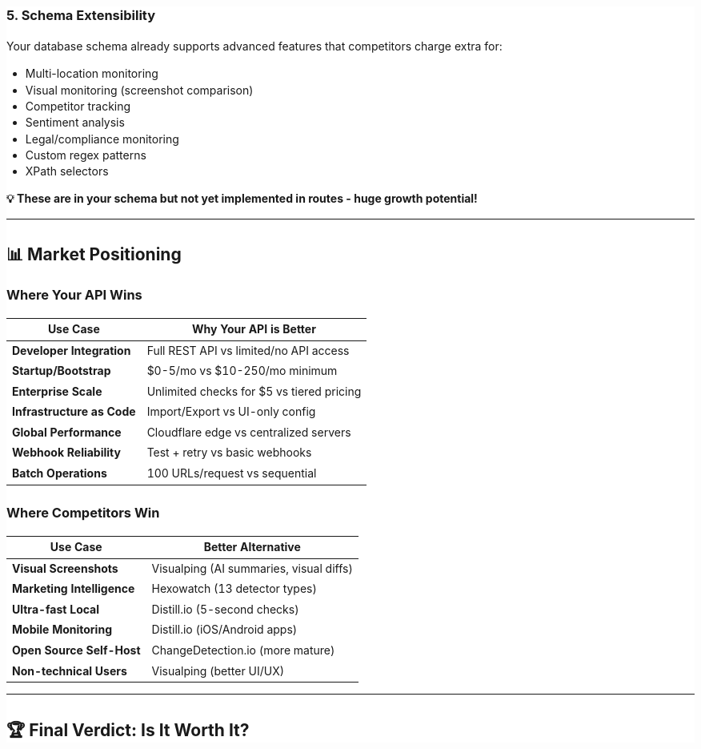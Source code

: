 ### **5. Schema Extensibility**
Your database schema already supports advanced features that competitors charge extra for:
- Multi-location monitoring
- Visual monitoring (screenshot comparison)
- Competitor tracking
- Sentiment analysis
- Legal/compliance monitoring
- Custom regex patterns
- XPath selectors

**💡 These are in your schema but not yet implemented in routes - huge growth potential!**

---

## 📊 Market Positioning

### **Where Your API Wins**

| Use Case | Why Your API is Better |
|----------|------------------------|
| **Developer Integration** | Full REST API vs limited/no API access |
| **Startup/Bootstrap** | $0-5/mo vs $10-250/mo minimum |
| **Enterprise Scale** | Unlimited checks for $5 vs tiered pricing |
| **Infrastructure as Code** | Import/Export vs UI-only config |
| **Global Performance** | Cloudflare edge vs centralized servers |
| **Webhook Reliability** | Test + retry vs basic webhooks |
| **Batch Operations** | 100 URLs/request vs sequential |

### **Where Competitors Win**

| Use Case | Better Alternative |
|----------|-------------------|
| **Visual Screenshots** | Visualping (AI summaries, visual diffs) |
| **Marketing Intelligence** | Hexowatch (13 detector types) |
| **Ultra-fast Local** | Distill.io (5-second checks) |
| **Mobile Monitoring** | Distill.io (iOS/Android apps) |
| **Open Source Self-Host** | ChangeDetection.io (more mature) |
| **Non-technical Users** | Visualping (better UI/UX) |

---

## 🏆 Final Verdict: Is It Worth It?
